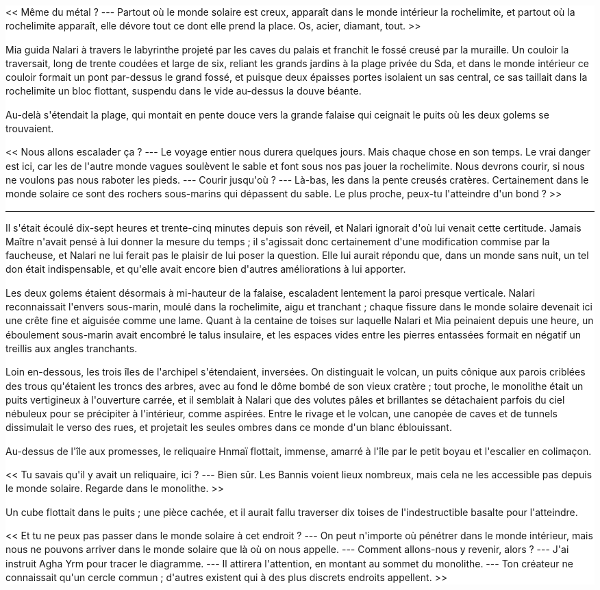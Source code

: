 << Même du métal ? 
--- Partout où le monde solaire est creux, apparaît dans le monde intérieur la rochelimite, et partout où la rochelimite apparaît, elle dévore tout ce dont elle prend la place. Os, acier, diamant, tout. >>

Mia guida Nalari à travers le labyrinthe projeté par les caves du palais et franchit le fossé creusé par la muraille. Un couloir la traversait, long de trente coudées et large de six, reliant les grands jardins à la plage privée du Sda, et dans le monde intérieur ce couloir formait un pont par-dessus le grand fossé, et puisque deux épaisses portes isolaient un sas central, ce sas taillait dans la rochelimite un bloc flottant, suspendu dans le vide au-dessus la douve béante.  

Au-delà s'étendait la plage, qui montait en pente douce vers la grande falaise qui ceignait le puits où les deux golems se trouvaient.

<< Nous allons escalader ça ? 
--- Le voyage entier nous durera quelques jours. Mais chaque chose en son temps. Le vrai danger est ici, car les de l'autre monde vagues soulèvent le sable et font sous nos pas jouer la rochelimite. Nous devrons courir, si nous ne voulons pas nous raboter les pieds. 
--- Courir jusqu'où ? 
--- Là-bas, les dans la pente creusés cratères. Certainement dans le monde solaire ce sont des rochers sous-marins qui dépassent du sable. Le plus proche, peux-tu l'atteindre d'un bond ? >>

***

Il s'était écoulé dix-sept heures et trente-cinq minutes depuis son réveil, et Nalari ignorait d'où lui venait cette certitude. Jamais Maître n'avait pensé à lui donner la mesure du temps ; il s'agissait donc certainement d'une modification commise par la faucheuse, et Nalari ne lui ferait pas le plaisir de lui poser la question. Elle lui aurait répondu que, dans un monde sans nuit, un tel don était indispensable, et qu'elle avait encore bien d'autres améliorations à lui apporter.

Les deux golems étaient désormais à mi-hauteur de la falaise, escaladent lentement la paroi presque verticale. Nalari reconnaissait l'envers sous-marin, moulé dans la rochelimite, aigu et tranchant ; chaque fissure dans le monde solaire devenait ici une crête fine et aiguisée comme une lame. Quant à la centaine de toises sur laquelle Nalari et Mia peinaient depuis une heure, un éboulement sous-marin avait encombré le talus insulaire, et les espaces vides entre les pierres entassées formait en négatif un treillis aux angles tranchants. 

Loin en-dessous, les trois îles de l'archipel s'étendaient, inversées. On distinguait le volcan, un puits cônique aux parois criblées des trous qu'étaient les troncs des arbres, avec au fond le dôme bombé de son vieux cratère ; tout proche, le monolithe était un puits vertigineux à l'ouverture carrée, et il semblait à Nalari que des volutes pâles et brillantes se détachaient parfois du ciel nébuleux pour se précipiter à l'intérieur, comme aspirées. Entre le rivage et le volcan, une canopée de caves et de tunnels dissimulait le verso des rues, et projetait les seules ombres dans ce monde d'un blanc éblouissant. 

Au-dessus de l'île aux promesses, le reliquaire Hnmaï flottait, immense, amarré à l'île par le petit boyau et l'escalier en colimaçon. 

<< Tu savais qu'il y avait un reliquaire, ici ? 
--- Bien sûr. Les Bannis voient lieux nombreux, mais cela ne les accessible pas depuis le monde solaire. Regarde dans le monolithe. >>

Un cube flottait dans le puits ; une pièce cachée, et il aurait fallu traverser dix toises de l'indestructible basalte pour l'atteindre. 

<< Et tu ne peux pas passer dans le monde solaire à cet endroit ? 
--- On peut n'importe où pénétrer dans le monde intérieur, mais nous ne pouvons arriver dans le monde solaire que là où on nous appelle. 
--- Comment allons-nous y revenir, alors ?
--- J'ai instruit Agha Yrm pour tracer le diagramme. 
--- Il attirera l'attention, en montant au sommet du monolithe. 
--- Ton créateur ne connaissait qu'un cercle commun ; d'autres existent qui à des plus discrets endroits appellent. >>
